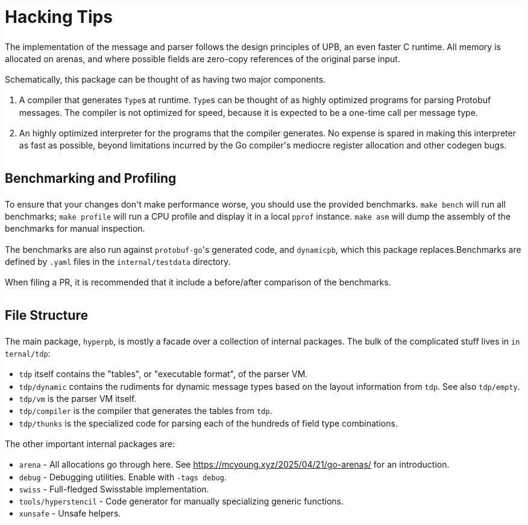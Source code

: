 # Hacking Tips

The implementation of the message and parser follows the design principles of
UPB, an even faster C runtime. All memory is allocated on arenas, and where
possible fields are zero-copy references of the original parse input.

Schematically, this package can be thought of as having two major components.

  1. A compiler that generates `Type`s at runtime. `Type`s can be thought of
     as highly optimized programs for parsing Protobuf messages. The compiler
     is not optimized for speed, because it is expected to be a one-time call
     per message type.

  2. An highly optimized interpreter for the programs that the compiler
     generates. No expense is spared in making this interpreter as fast as
     possible, beyond limitations incurred by the Go compiler's mediocre
     register allocation and other codegen bugs.

## Benchmarking and Profiling

To ensure that your changes don't make performance worse, you should use the
provided benchmarks. `make bench` will run all benchmarks; `make profile`
will run a CPU profile and display it in a local `pprof` instance.
`make asm` will dump the assembly of the benchmarks for manual inspection.

The benchmarks are also run against `protobuf-go`'s generated code, and
`dynamicpb`, which this package replaces.Benchmarks are defined by `.yaml`
files in the `internal/testdata` directory.

When filing a PR, it is recommended that it include a before/after comparison
of the benchmarks.

## File Structure

The main package, `hyperpb`, is mostly a facade over a collection of internal
packages. The bulk of the complicated stuff lives in `internal/tdp`:

* `tdp` itself contains the "tables", or "executable format", of the
  parser VM.
* `tdp/dynamic` contains the rudiments for dynamic message types based
  on the layout information from `tdp`. See also `tdp/empty`.
* `tdp/vm` is the parser VM itself.
* `tdp/compiler` is the compiler that generates the tables from `tdp`.
* `tdp/thunks` is the specialized code for parsing each of the hundreds
  of field type combinations.

The other important internal packages are:

* `arena` - All allocations go through here. See
  <https://mcyoung.xyz/2025/04/21/go-arenas/> for an introduction.
* `debug` - Debugging utilities. Enable with `-tags debug`.
* `swiss` - Full-fledged Swisstable implementation.
* `tools/hyperstencil` - Code generator for manually specializing generic functions.
* `xunsafe` - Unsafe helpers.
